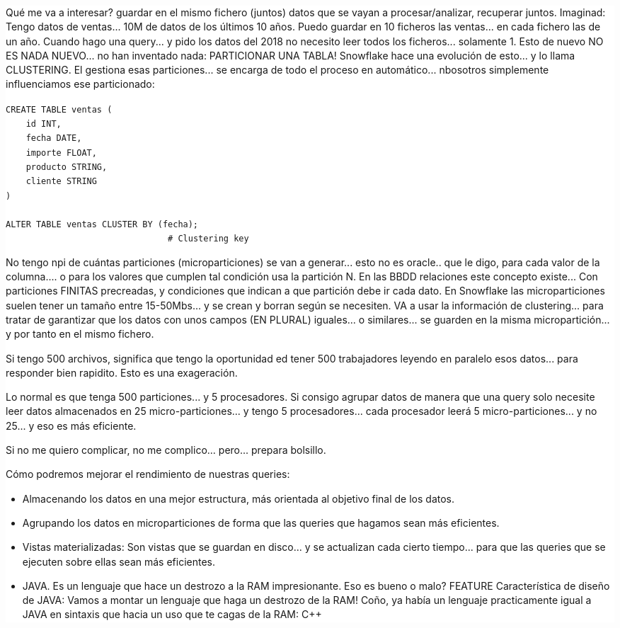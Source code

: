 Qué me va a interesar? guardar en el mismo fichero (juntos) datos que se vayan a procesar/analizar, recuperar juntos.
Imaginad:
    Tengo datos de ventas... 10M de datos de los últimos 10 años.
    Puedo guardar en 10 ficheros las ventas... en cada fichero las de un año.
    Cuando hago una query... y pido los datos del 2018 no necesito leer todos los ficheros... solamente 1.
    Esto de nuevo NO ES NADA NUEVO... no han inventado nada: PARTICIONAR UNA TABLA!
    Snowflake hace una evolución de esto... y lo llama CLUSTERING.
    El gestiona esas particiones... se encarga de todo el proceso en automático... nbosotros simplemente influenciamos ese particionado:

```sql-snowflake
CREATE TABLE ventas (
    id INT,
    fecha DATE,
    importe FLOAT,
    producto STRING,
    cliente STRING
)

ALTER TABLE ventas CLUSTER BY (fecha);
                                # Clustering key
```
No tengo npi de cuántas particiones (microparticiones) se van a generar... esto no es oracle.. que le digo, para cada valor de la columna.... o para los valores que cumplen tal condición usa la partición N.
En las BBDD relaciones este concepto existe... Con particiones FINITAS precreadas, y condiciones que indican a que partición debe ir cada dato.
En Snowflake las microparticiones suelen tener un tamaño entre 15-50Mbs... y se crean y borran según se necesiten.
VA a usar la información de clustering... para tratar de garantizar que los datos con unos campos (EN PLURAL) iguales... o similares... se guarden en la misma micropartición... y por tanto en el mismo fichero.

Si tengo 500 archivos, significa que tengo la oportunidad ed tener 500 trabajadores leyendo en paralelo esos datos... para responder bien rapidito. Esto es una exageración.

Lo normal es que tenga 500 particiones... y 5 procesadores.
Si consigo agrupar datos de manera que una query solo necesite leer datos almacenados en 25 micro-particiones... y tengo 5 procesadores... cada procesador leerá 5 micro-particiones... y no 25... y eso es más eficiente.

Si no me quiero complicar, no me complico... pero... prepara bolsillo.

Cómo podremos mejorar el rendimiento de nuestras queries:
- Almacenando los datos en una mejor estructura, más orientada al objetivo final de los datos.
- Agrupando los datos en microparticiones de forma que las queries que hagamos sean más eficientes. 
- Vistas materializadas: Son vistas que se guardan en disco... y se actualizan cada cierto tiempo... para que las queries que se ejecuten sobre ellas sean más eficientes.

- JAVA. Es un lenguaje que hace un destrozo a la RAM impresionante. 
  Eso es bueno o malo? FEATURE
  Característica de diseño de JAVA: Vamos a montar un lenguaje que haga un destrozo de la RAM!
  Coño, ya había un lenguaje practicamente igual a JAVA en sintaxis que hacia un uso que te cagas de la RAM: C++

